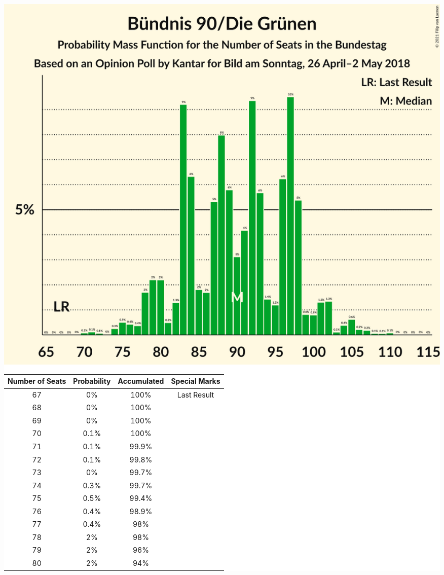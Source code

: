 ![Graph with seats probability mass function not yet produced](2018-05-02-Kantar-seats-pmf-bündnis90diegrünen.png "Seats Probability Mass Function")

| Number of Seats | Probability | Accumulated | Special Marks |
|:---------------:|:-----------:|:-----------:|:-------------:|
| 67 | 0% | 100% | Last Result |
| 68 | 0% | 100% |  |
| 69 | 0% | 100% |  |
| 70 | 0.1% | 100% |  |
| 71 | 0.1% | 99.9% |  |
| 72 | 0.1% | 99.8% |  |
| 73 | 0% | 99.7% |  |
| 74 | 0.3% | 99.7% |  |
| 75 | 0.5% | 99.4% |  |
| 76 | 0.4% | 98.9% |  |
| 77 | 0.4% | 98% |  |
| 78 | 2% | 98% |  |
| 79 | 2% | 96% |  |
| 80 | 2% | 94% |  |